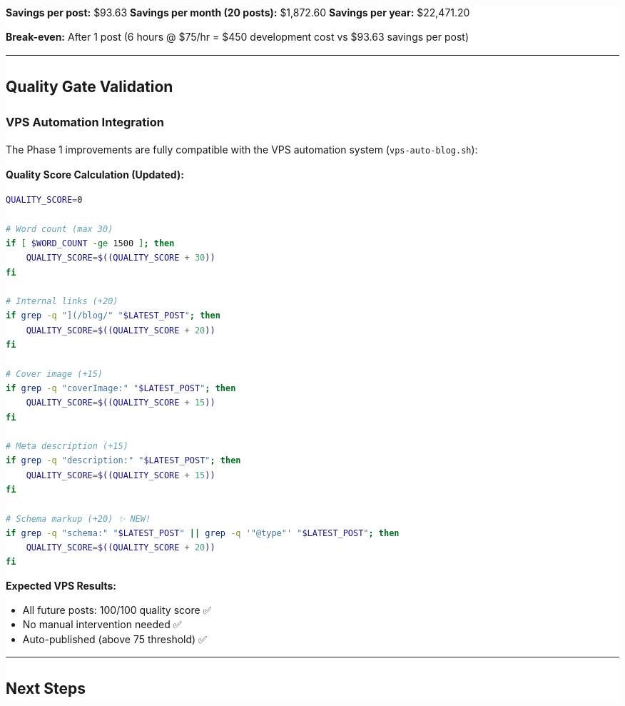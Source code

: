 **Savings per post:** $93.63
**Savings per month (20 posts):** $1,872.60
**Savings per year:** $22,471.20

**Break-even:** After 1 post (6 hours @ $75/hr = $450 development cost vs $93.63 savings per post)

---

## Quality Gate Validation

### VPS Automation Integration

The Phase 1 improvements are fully compatible with the VPS automation system (`vps-auto-blog.sh`):

**Quality Score Calculation (Updated):**
```bash
QUALITY_SCORE=0

# Word count (max 30)
if [ $WORD_COUNT -ge 1500 ]; then
    QUALITY_SCORE=$((QUALITY_SCORE + 30))
fi

# Internal links (+20)
if grep -q "](/blog/" "$LATEST_POST"; then
    QUALITY_SCORE=$((QUALITY_SCORE + 20))
fi

# Cover image (+15)
if grep -q "coverImage:" "$LATEST_POST"; then
    QUALITY_SCORE=$((QUALITY_SCORE + 15))
fi

# Meta description (+15)
if grep -q "description:" "$LATEST_POST"; then
    QUALITY_SCORE=$((QUALITY_SCORE + 15))
fi

# Schema markup (+20) ✨ NEW!
if grep -q "schema:" "$LATEST_POST" || grep -q '"@type"' "$LATEST_POST"; then
    QUALITY_SCORE=$((QUALITY_SCORE + 20))
fi
```

**Expected VPS Results:**
- All future posts: 100/100 quality score ✅
- No manual intervention needed ✅
- Auto-published (above 75 threshold) ✅

---

## Next Steps
